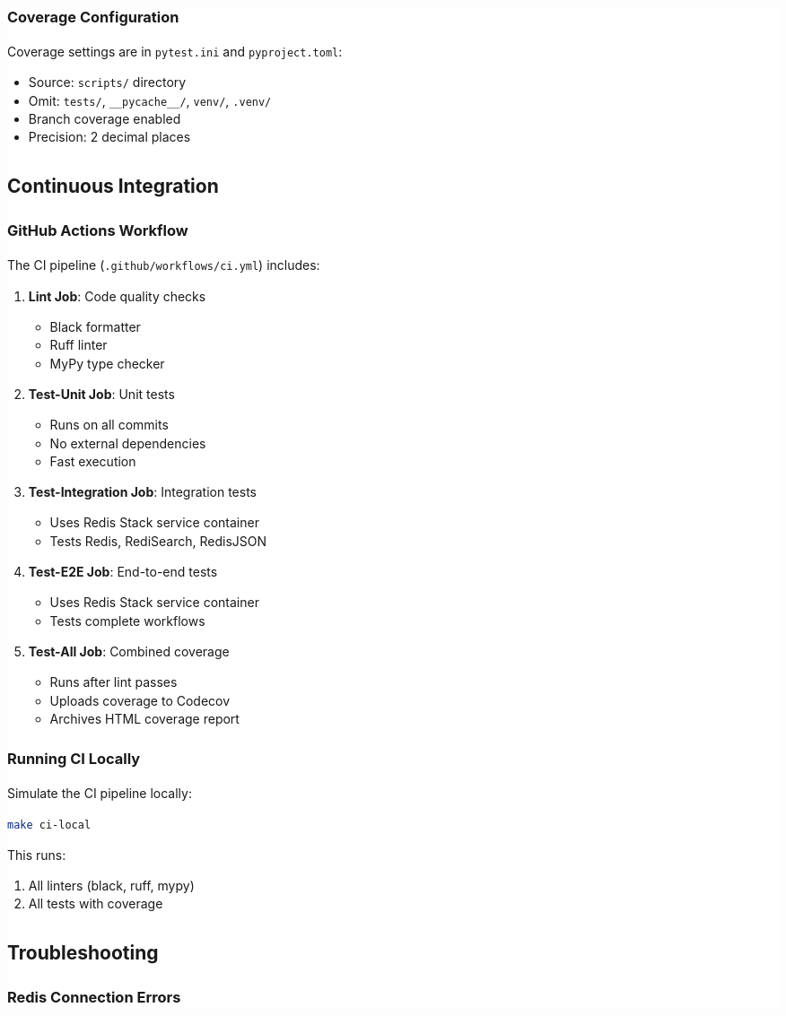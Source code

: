### Coverage Configuration

Coverage settings are in `pytest.ini` and `pyproject.toml`:

- Source: `scripts/` directory
- Omit: `tests/`, `__pycache__/`, `venv/`, `.venv/`
- Branch coverage enabled
- Precision: 2 decimal places

## Continuous Integration

### GitHub Actions Workflow

The CI pipeline (`.github/workflows/ci.yml`) includes:

1. **Lint Job**: Code quality checks
   - Black formatter
   - Ruff linter
   - MyPy type checker

2. **Test-Unit Job**: Unit tests
   - Runs on all commits
   - No external dependencies
   - Fast execution

3. **Test-Integration Job**: Integration tests
   - Uses Redis Stack service container
   - Tests Redis, RediSearch, RedisJSON

4. **Test-E2E Job**: End-to-end tests
   - Uses Redis Stack service container
   - Tests complete workflows

5. **Test-All Job**: Combined coverage
   - Runs after lint passes
   - Uploads coverage to Codecov
   - Archives HTML coverage report

### Running CI Locally

Simulate the CI pipeline locally:

```bash
make ci-local
```

This runs:
1. All linters (black, ruff, mypy)
2. All tests with coverage

## Troubleshooting

### Redis Connection Errors
